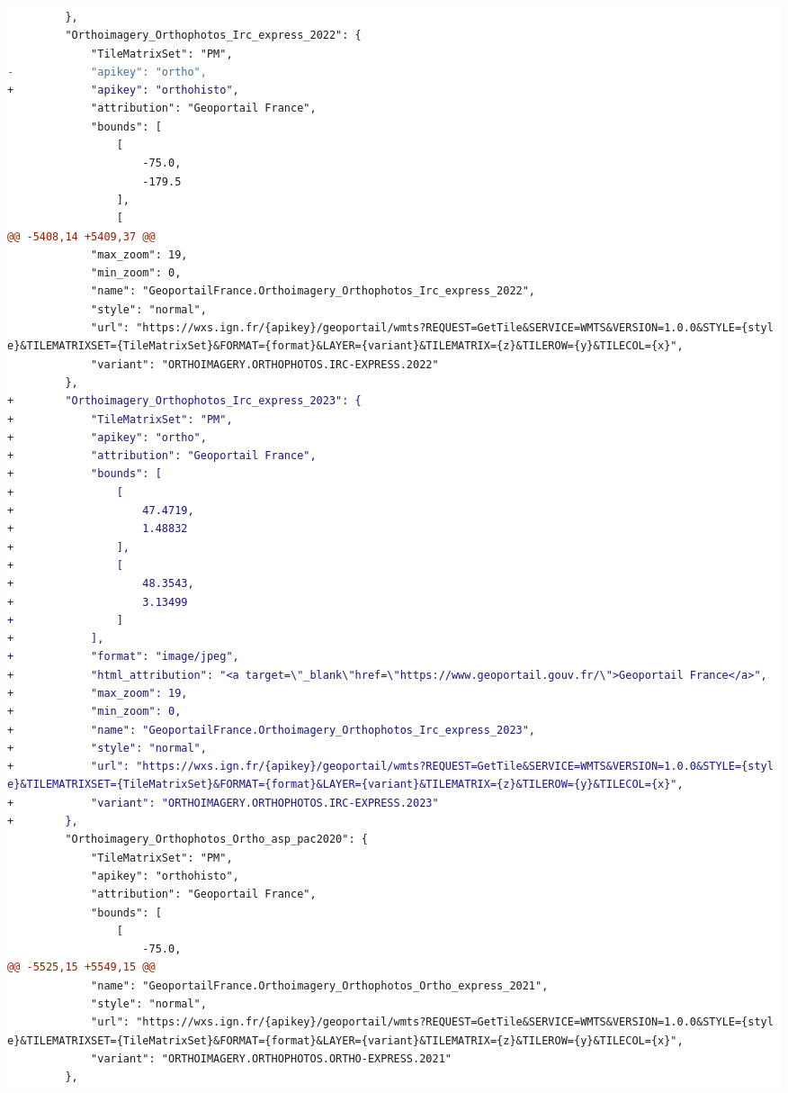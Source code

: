 ```diff
         },
         "Orthoimagery_Orthophotos_Irc_express_2022": {
             "TileMatrixSet": "PM",
-            "apikey": "ortho",
+            "apikey": "orthohisto",
             "attribution": "Geoportail France",
             "bounds": [
                 [
                     -75.0,
                     -179.5
                 ],
                 [
@@ -5408,14 +5409,37 @@
             "max_zoom": 19,
             "min_zoom": 0,
             "name": "GeoportailFrance.Orthoimagery_Orthophotos_Irc_express_2022",
             "style": "normal",
             "url": "https://wxs.ign.fr/{apikey}/geoportail/wmts?REQUEST=GetTile&SERVICE=WMTS&VERSION=1.0.0&STYLE={style}&TILEMATRIXSET={TileMatrixSet}&FORMAT={format}&LAYER={variant}&TILEMATRIX={z}&TILEROW={y}&TILECOL={x}",
             "variant": "ORTHOIMAGERY.ORTHOPHOTOS.IRC-EXPRESS.2022"
         },
+        "Orthoimagery_Orthophotos_Irc_express_2023": {
+            "TileMatrixSet": "PM",
+            "apikey": "ortho",
+            "attribution": "Geoportail France",
+            "bounds": [
+                [
+                    47.4719,
+                    1.48832
+                ],
+                [
+                    48.3543,
+                    3.13499
+                ]
+            ],
+            "format": "image/jpeg",
+            "html_attribution": "<a target=\"_blank\"href=\"https://www.geoportail.gouv.fr/\">Geoportail France</a>",
+            "max_zoom": 19,
+            "min_zoom": 0,
+            "name": "GeoportailFrance.Orthoimagery_Orthophotos_Irc_express_2023",
+            "style": "normal",
+            "url": "https://wxs.ign.fr/{apikey}/geoportail/wmts?REQUEST=GetTile&SERVICE=WMTS&VERSION=1.0.0&STYLE={style}&TILEMATRIXSET={TileMatrixSet}&FORMAT={format}&LAYER={variant}&TILEMATRIX={z}&TILEROW={y}&TILECOL={x}",
+            "variant": "ORTHOIMAGERY.ORTHOPHOTOS.IRC-EXPRESS.2023"
+        },
         "Orthoimagery_Orthophotos_Ortho_asp_pac2020": {
             "TileMatrixSet": "PM",
             "apikey": "orthohisto",
             "attribution": "Geoportail France",
             "bounds": [
                 [
                     -75.0,
@@ -5525,15 +5549,15 @@
             "name": "GeoportailFrance.Orthoimagery_Orthophotos_Ortho_express_2021",
             "style": "normal",
             "url": "https://wxs.ign.fr/{apikey}/geoportail/wmts?REQUEST=GetTile&SERVICE=WMTS&VERSION=1.0.0&STYLE={style}&TILEMATRIXSET={TileMatrixSet}&FORMAT={format}&LAYER={variant}&TILEMATRIX={z}&TILEROW={y}&TILECOL={x}",
             "variant": "ORTHOIMAGERY.ORTHOPHOTOS.ORTHO-EXPRESS.2021"
         },
```